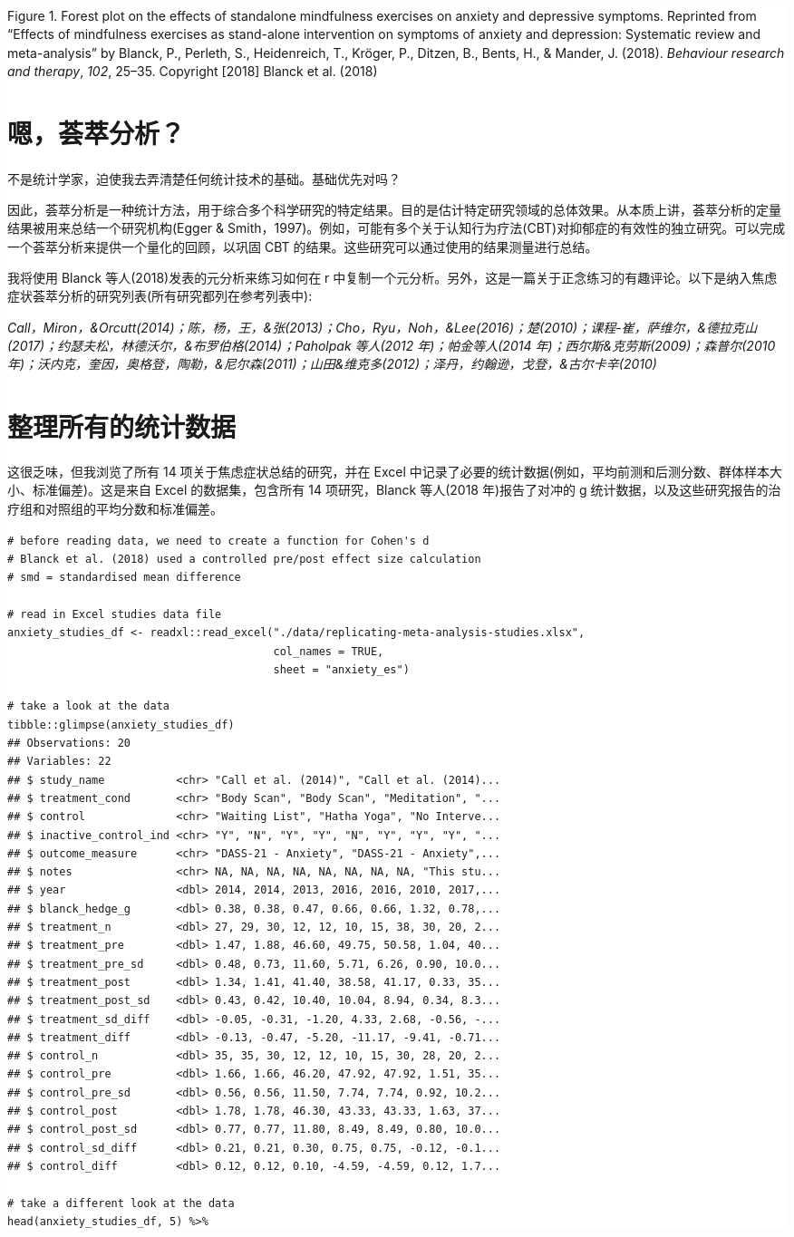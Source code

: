 Figure 1\. Forest plot on the effects of standalone mindfulness exercises on anxiety and depressive symptoms. Reprinted from “Effects of mindfulness exercises as stand-alone intervention on symptoms of
anxiety and depression: Systematic review and meta-analysis” by Blanck, P., Perleth, S., Heidenreich, T., Kröger, P., Ditzen, B., Bents, H., & Mander, J. (2018). *Behaviour research and therapy*, *102*, 25–35\. Copyright [2018] Blanck et al. (2018)

# 嗯，荟萃分析？

不是统计学家，迫使我去弄清楚任何统计技术的基础。基础优先对吗？

因此，荟萃分析是一种统计方法，用于综合多个科学研究的特定结果。目的是估计特定研究领域的总体效果。从本质上讲，荟萃分析的定量结果被用来总结一个研究机构(Egger & Smith，1997)。例如，可能有多个关于认知行为疗法(CBT)对抑郁症的有效性的独立研究。可以完成一个荟萃分析来提供一个量化的回顾，以巩固 CBT 的结果。这些研究可以通过使用的结果测量进行总结。

我将使用 Blanck 等人(2018)发表的元分析来练习如何在 r 中复制一个元分析。另外，这是一篇关于正念练习的有趣评论。以下是纳入焦虑症状荟萃分析的研究列表(所有研究都列在参考列表中):

*Call，Miron，&Orcutt(2014)；陈，杨，王，&张(2013)；Cho，Ryu，Noh，&Lee(2016)；楚(2010)；课程-崔，萨维尔，&德拉克山(2017)；约瑟夫松，林德沃尔，&布罗伯格(2014)；Paholpak 等人(2012 年)；帕金等人(2014 年)；西尔斯&克劳斯(2009)；森普尔(2010 年)；沃内克，奎因，奥格登，陶勒，&尼尔森(2011)；山田&维克多(2012)；泽丹，约翰逊，戈登，&古尔卡辛(2010)*

# 整理所有的统计数据

这很乏味，但我浏览了所有 14 项关于焦虑症状总结的研究，并在 Excel 中记录了必要的统计数据(例如，平均前测和后测分数、群体样本大小、标准偏差)。这是来自 Excel 的数据集，包含所有 14 项研究，Blanck 等人(2018 年)报告了对冲的 g 统计数据，以及这些研究报告的治疗组和对照组的平均分数和标准偏差。

```
# before reading data, we need to create a function for Cohen's d
# Blanck et al. (2018) used a controlled pre/post effect size calculation
# smd = standardised mean difference

# read in Excel studies data file
anxiety_studies_df <- readxl::read_excel("./data/replicating-meta-analysis-studies.xlsx",
                                         col_names = TRUE,
                                         sheet = "anxiety_es")

# take a look at the data
tibble::glimpse(anxiety_studies_df)
## Observations: 20
## Variables: 22
## $ study_name           <chr> "Call et al. (2014)", "Call et al. (2014)...
## $ treatment_cond       <chr> "Body Scan", "Body Scan", "Meditation", "...
## $ control              <chr> "Waiting List", "Hatha Yoga", "No Interve...
## $ inactive_control_ind <chr> "Y", "N", "Y", "Y", "N", "Y", "Y", "Y", "...
## $ outcome_measure      <chr> "DASS-21 - Anxiety", "DASS-21 - Anxiety",...
## $ notes                <chr> NA, NA, NA, NA, NA, NA, NA, NA, "This stu...
## $ year                 <dbl> 2014, 2014, 2013, 2016, 2016, 2010, 2017,...
## $ blanck_hedge_g       <dbl> 0.38, 0.38, 0.47, 0.66, 0.66, 1.32, 0.78,...
## $ treatment_n          <dbl> 27, 29, 30, 12, 12, 10, 15, 38, 30, 20, 2...
## $ treatment_pre        <dbl> 1.47, 1.88, 46.60, 49.75, 50.58, 1.04, 40...
## $ treatment_pre_sd     <dbl> 0.48, 0.73, 11.60, 5.71, 6.26, 0.90, 10.0...
## $ treatment_post       <dbl> 1.34, 1.41, 41.40, 38.58, 41.17, 0.33, 35...
## $ treatment_post_sd    <dbl> 0.43, 0.42, 10.40, 10.04, 8.94, 0.34, 8.3...
## $ treatment_sd_diff    <dbl> -0.05, -0.31, -1.20, 4.33, 2.68, -0.56, -...
## $ treatment_diff       <dbl> -0.13, -0.47, -5.20, -11.17, -9.41, -0.71...
## $ control_n            <dbl> 35, 35, 30, 12, 12, 10, 15, 30, 28, 20, 2...
## $ control_pre          <dbl> 1.66, 1.66, 46.20, 47.92, 47.92, 1.51, 35...
## $ control_pre_sd       <dbl> 0.56, 0.56, 11.50, 7.74, 7.74, 0.92, 10.2...
## $ control_post         <dbl> 1.78, 1.78, 46.30, 43.33, 43.33, 1.63, 37...
## $ control_post_sd      <dbl> 0.77, 0.77, 11.80, 8.49, 8.49, 0.80, 10.0...
## $ control_sd_diff      <dbl> 0.21, 0.21, 0.30, 0.75, 0.75, -0.12, -0.1...
## $ control_diff         <dbl> 0.12, 0.12, 0.10, -4.59, -4.59, 0.12, 1.7...

# take a different look at the data
head(anxiety_studies_df, 5) %>% 
```
